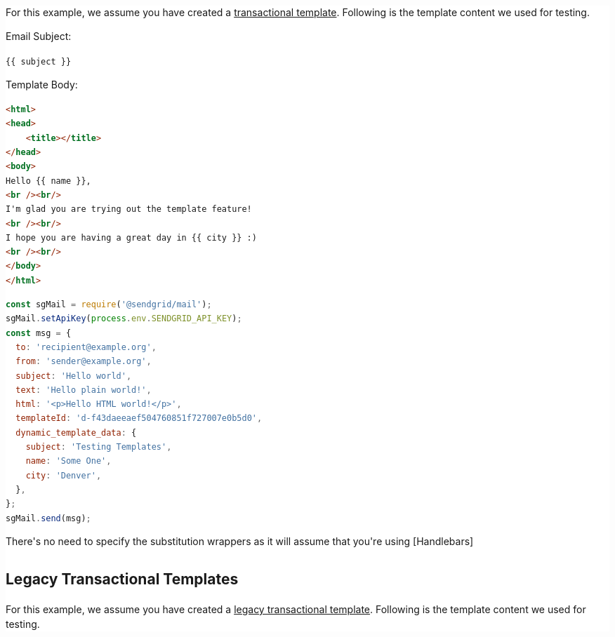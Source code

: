 For this example, we assume you have created a [transactional template](https://sendgrid.com/docs/User_Guide/Transactional_Templates/index.html). Following is the template content we used for testing.

Email Subject:

```text
{{ subject }}
```

Template Body:

```html
<html>
<head>
    <title></title>
</head>
<body>
Hello {{ name }},
<br /><br/>
I'm glad you are trying out the template feature!
<br /><br/>
I hope you are having a great day in {{ city }} :)
<br /><br/>
</body>
</html>
```

```js
const sgMail = require('@sendgrid/mail');
sgMail.setApiKey(process.env.SENDGRID_API_KEY);
const msg = {
  to: 'recipient@example.org',
  from: 'sender@example.org',
  subject: 'Hello world',
  text: 'Hello plain world!',
  html: '<p>Hello HTML world!</p>',
  templateId: 'd-f43daeeaef504760851f727007e0b5d0',
  dynamic_template_data: {
    subject: 'Testing Templates',
    name: 'Some One',
    city: 'Denver',
  },
};
sgMail.send(msg);
```

There's no need to specify the substitution wrappers as it will assume that you're using [Handlebars]

<a name="legacy-transactional-templates"></a>
## Legacy Transactional Templates

For this example, we assume you have created a [legacy transactional template](https://sendgrid.com/docs/ui/account-and-settings/mail/#legacy-email-template). Following is the template content we used for testing.
